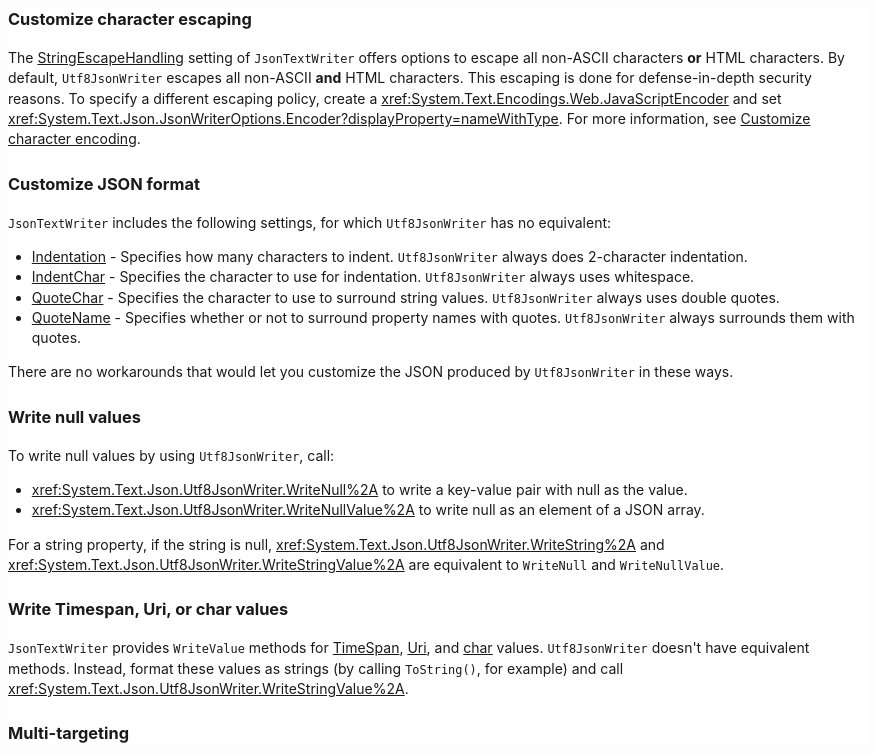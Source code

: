 ### Customize character escaping

The [StringEscapeHandling](https://www.newtonsoft.com/json/help/html/T_Newtonsoft_Json_StringEscapeHandling.htm) setting of `JsonTextWriter` offers options to escape all non-ASCII characters **or** HTML characters. By default, `Utf8JsonWriter` escapes all non-ASCII **and** HTML characters. This escaping is done for defense-in-depth security reasons. To specify a different escaping policy, create a <xref:System.Text.Encodings.Web.JavaScriptEncoder> and set <xref:System.Text.Json.JsonWriterOptions.Encoder?displayProperty=nameWithType>. For more information, see [Customize character encoding](system-text-json-how-to.md#customize-character-encoding).

### Customize JSON format

`JsonTextWriter` includes the following settings, for which `Utf8JsonWriter` has no equivalent:

* [Indentation](https://www.newtonsoft.com/json/help/html/P_Newtonsoft_Json_JsonTextWriter_Indentation.htm) - Specifies how many characters to indent. `Utf8JsonWriter` always does 2-character indentation.
* [IndentChar](https://www.newtonsoft.com/json/help/html/P_Newtonsoft_Json_JsonTextWriter_IndentChar.htm) - Specifies the character to use for indentation.  `Utf8JsonWriter` always uses whitespace.
* [QuoteChar](https://www.newtonsoft.com/json/help/html/P_Newtonsoft_Json_JsonTextWriter_QuoteChar.htm) - Specifies the character to use to surround string values.  `Utf8JsonWriter` always uses double quotes.
* [QuoteName](https://www.newtonsoft.com/json/help/html/P_Newtonsoft_Json_JsonTextWriter_QuoteName.htm) - Specifies whether or not to surround property names with quotes.  `Utf8JsonWriter` always surrounds them with quotes.

There are no workarounds that would let you customize the JSON produced by `Utf8JsonWriter` in these ways.

### Write null values

To write null values by using `Utf8JsonWriter`, call:

* <xref:System.Text.Json.Utf8JsonWriter.WriteNull%2A> to write a key-value pair with null as the value.
* <xref:System.Text.Json.Utf8JsonWriter.WriteNullValue%2A> to write null as an element of a JSON array.

For a string property, if the string is null, <xref:System.Text.Json.Utf8JsonWriter.WriteString%2A> and <xref:System.Text.Json.Utf8JsonWriter.WriteStringValue%2A> are equivalent to `WriteNull` and `WriteNullValue`.

### Write Timespan, Uri, or char values

`JsonTextWriter` provides `WriteValue` methods for [TimeSpan](https://www.newtonsoft.com/json/help/html/M_Newtonsoft_Json_JsonTextWriter_WriteValue_18.htm), [Uri](https://www.newtonsoft.com/json/help/html/M_Newtonsoft_Json_JsonTextWriter_WriteValue_22.htm), and [char](https://www.newtonsoft.com/json/help/html/M_Newtonsoft_Json_JsonTextWriter_WriteValue_3.htm) values. `Utf8JsonWriter` doesn't have equivalent methods. Instead, format these values as strings (by calling `ToString()`, for example) and call <xref:System.Text.Json.Utf8JsonWriter.WriteStringValue%2A>.

### Multi-targeting
